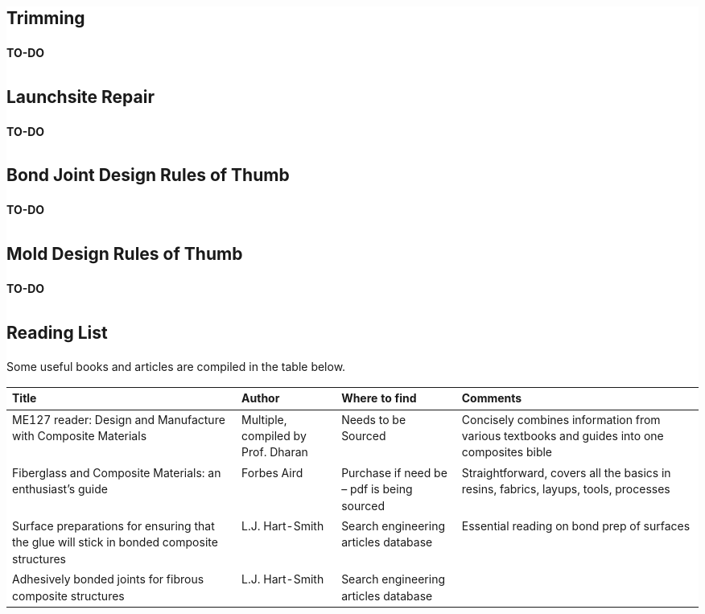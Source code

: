 ## Trimming

**TO-DO**

## Launchsite Repair

**TO-DO**

## Bond Joint Design Rules of Thumb

**TO-DO**

## Mold Design Rules of Thumb

**TO-DO**

## Reading List

Some useful books and articles are compiled in the table below.

<table>
  <thead>
    <tr>
      <th style="text-align:left"><b>Title</b>
      </th>
      <th style="text-align:left"><b>Author</b>
      </th>
      <th style="text-align:left"><b>Where to find</b>
      </th>
      <th style="text-align:left"><b>Comments</b>
      </th>
    </tr>
  </thead>
  <tbody>
    <tr>
      <td style="text-align:left">ME127 reader: Design and Manufacture with Composite Materials</td>
      <td
      style="text-align:left">Multiple, compiled by Prof. Dharan</td>
        <td style="text-align:left">Needs to be Sourced</td>
        <td style="text-align:left">Concisely combines information from various textbooks and guides into
          one composites bible</td>
    </tr>
    <tr>
      <td style="text-align:left">Fiberglass and Composite Materials: an enthusiast&#x2019;s guide</td>
      <td
      style="text-align:left">Forbes Aird</td>
        <td style="text-align:left">Purchase if need be &#x2013; pdf is being sourced</td>
        <td style="text-align:left">Straightforward, covers all the basics in resins, fabrics, layups, tools,
          processes</td>
    </tr>
    <tr>
      <td style="text-align:left">Surface preparations for ensuring that the glue will stick in bonded composite
        structures</td>
      <td style="text-align:left">L.J. Hart-Smith</td>
      <td style="text-align:left">Search engineering articles database</td>
      <td style="text-align:left">Essential reading on bond prep of surfaces</td>
    </tr>
    <tr>
      <td style="text-align:left">Adhesively bonded joints for fibrous composite structures</td>
      <td style="text-align:left">L.J. Hart-Smith</td>
      <td style="text-align:left">Search engineering articles database</td>